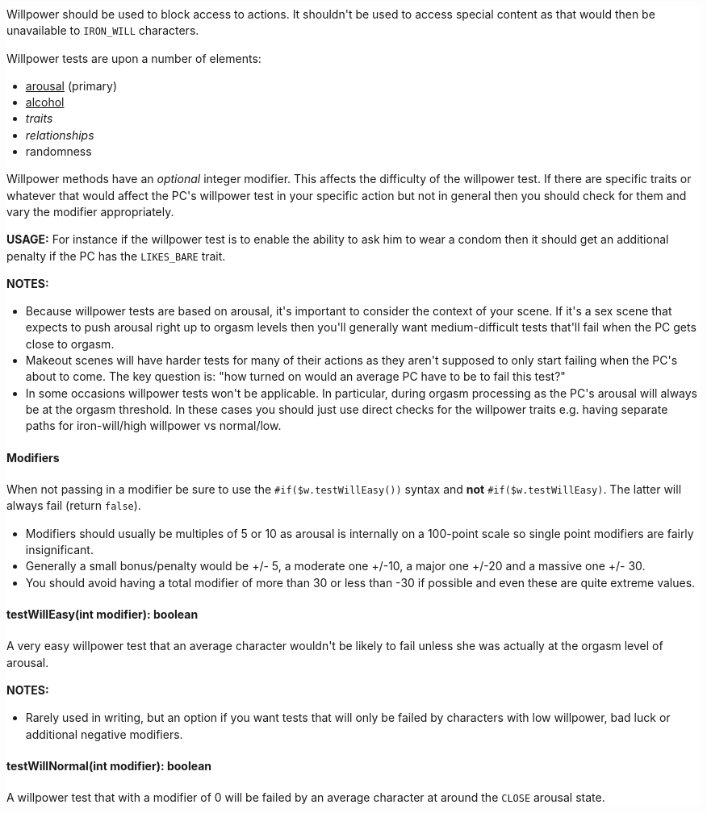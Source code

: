 Willpower should be used to block access to actions. It shouldn't be used to access special content as that would then be unavailable to `IRON_WILL` characters.

Willpower tests are upon a number of elements:
- [arousal](Context-Objects#arousal-modifiers) (primary)
- [alcohol](Context-Objects#alcohol-modifiers)
- *traits*
- *relationships*
- randomness

Willpower methods have an *optional* integer modifier. This affects the difficulty of the willpower test. If there are specific traits or whatever that would affect the PC's willpower test in your specific action but not in general then you should check for them and vary the modifier appropriately. 

**USAGE:**
For instance if the willpower test is to enable the ability to ask him to wear a condom then it should get an additional penalty if the PC has the `LIKES_BARE` trait.

**NOTES:**
- Because willpower tests are based on arousal, it's important to consider the context of your scene. If it's a sex scene that expects to push arousal right up to orgasm levels then you'll generally want medium-difficult tests that'll fail when the PC gets close to orgasm.
- Makeout scenes will have harder tests for many of their actions as they aren't supposed to only start failing when the PC's about to come. The key question is: "how turned on would an average PC have to be to fail this test?"
- In some occasions willpower tests won't be applicable. In particular, during orgasm processing as the PC's arousal will always be at the orgasm threshold. In these cases you should just use direct checks for the willpower traits e.g. having separate paths for iron-will/high willpower vs normal/low.

#### Modifiers

When not passing in a modifier be sure to use the `#if($w.testWillEasy())` syntax and **not** `#if($w.testWillEasy)`.  The latter will always fail (return `false`).

- Modifiers should usually be multiples of 5 or 10 as arousal is internally on a 100-point scale so single point modifiers are fairly insignificant. 
- Generally a small bonus/penalty would be +/- 5, a moderate one +/-10, a major one +/-20 and a massive one +/- 30. 
- You should avoid having a total modifier of more than 30 or less than -30 if possible and even these are quite extreme values.


#### testWillEasy(int modifier): boolean

A very easy willpower test that an average character wouldn't be likely to fail unless she was actually at the orgasm level of arousal. 

**NOTES:**
- Rarely used in writing, but an option if you want tests that will only be failed by characters with low willpower, bad luck or additional negative modifiers.

#### testWillNormal(int modifier): boolean

A willpower test that with a modifier of 0 will be failed by an average character at around the `CLOSE` arousal state. 
